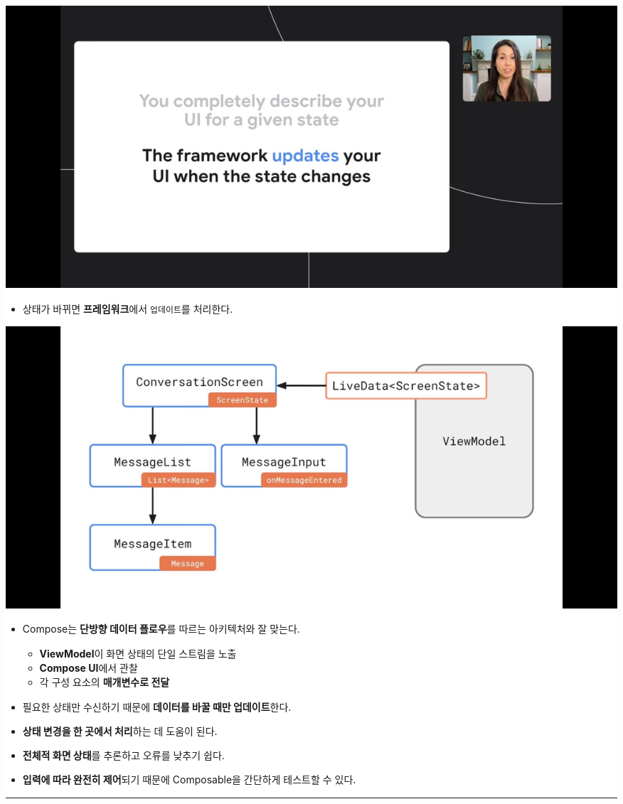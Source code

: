 ![](./images/17.jpg)
- 상태가 바뀌면 **프레임워크**에서 `업데이트`를 처리한다.

![](./images/18.jpg)
- Compose는 **단방향 데이터 플로우**를 따르는 아키텍처와 잘 맞는다.
  - **ViewModel**이 화면 상태의 단일 스트림을 노출
  - **Compose UI**에서 관찰
  - 각 구성 요소의 **매개변수로 전달**

- 필요한 상태만 수신하기 때문에 **데이터를 바꿀 때만 업데이트**한다.
- **상태 변경을 한 곳에서 처리**하는 데 도움이 된다.
- **전체적 화면 상태**를 추론하고 오류를 낮추기 쉽다.
- **입력에 따라 완전히 제어**되기 때문에 Composable을 간단하게 테스트할 수 있다.

---
